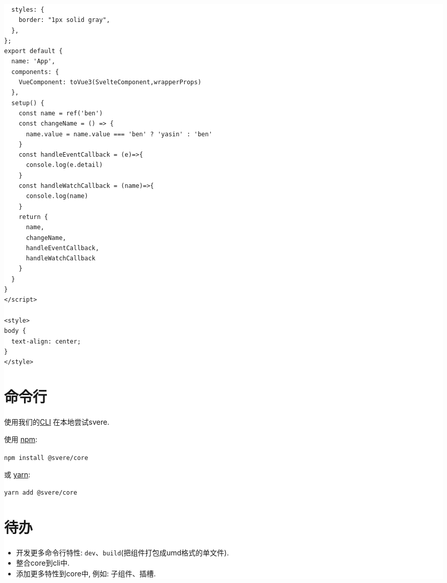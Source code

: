 ```vue
  styles: {
    border: "1px solid gray",
  },
};
export default {
  name: 'App',
  components: {
    VueComponent: toVue3(SvelteComponent,wrapperProps)
  },
  setup() {
    const name = ref('ben')
    const changeName = () => {
      name.value = name.value === 'ben' ? 'yasin' : 'ben'
    }
    const handleEventCallback = (e)=>{
      console.log(e.detail)
    }
    const handleWatchCallback = (name)=>{
      console.log(name)
    }
    return {
      name,
      changeName,
      handleEventCallback,
      handleWatchCallback
    }
  }
}
</script>

<style>
body {
  text-align: center;
}
</style>
```

# 命令行
使用我们的[CLI](https://github.com/FE-PIRL/svere/tree/master/packages/cli) 在本地尝试svere.

使用 [npm](https://www.npmjs.com/):

```bash
npm install @svere/core
```

或 [yarn](https://yarnpkg.com/lang/en/):

```bash
yarn add @svere/core
```

# 待办

- 开发更多命令行特性: `dev`、`build`(把组件打包成umd格式的单文件).
- 整合core到cli中.
- 添加更多特性到core中, 例如: 子组件、插槽.